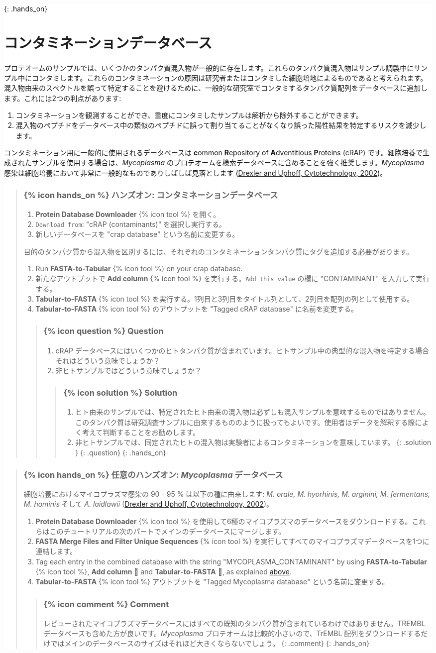 {: .hands_on}


# コンタミネーションデータベース

プロテオームのサンプルでは、いくつかのタンパク質混入物が一般的に存在します。これらのタンパク質混入物はサンプル調製中にサンプル中にコンタミします。これらのコンタミネーションの原因は研究者またはコンタミした細胞培地によるものであると考えられます。混入物由来のスペクトルを誤って特定することを避けるために、一般的な研究室でコンタミするタンパク質配列をデータベースに追加します。これには2つの利点があります:
1. コンタミネーションを観測することができ、重度にコンタミしたサンプルは解析から除外することができます。
2. 混入物のペプチドをデータベース中の類似のペプチドに誤って割り当てることがなくなり誤った陽性結果を特定するリスクを減少します。

コンタミネーション用に一般的に使用されるデータベースは **c**ommon **R**epository of **A**dventitious **P**roteins (cRAP) です。細胞培養で生成されたサンプルを使用する場合は、_Mycoplasma_ のプロテオームを検索データベースに含めることを強く推奨します。_Mycoplasma_ 感染は細胞培養において非常に一般的なものでありしばしば見落とします ([Drexler and Uphoff, Cytotechnology, 2002](https://www.ncbi.nlm.nih.gov/pmc/articles/PMC3463982/))。

> ### {% icon hands_on %} ハンズオン: コンタミネーションデータベース
> 1. **Protein Database Downloader** {% icon tool %} を開く。
> 2. `Download from`: "cRAP (contaminants)" を選択し実行する。
> 3. 新しいデータベースを "crap database" という名前に変更する。
>
> 目的のタンパク質から混入物を区別するには、それぞれのコンタミネーションタンパク質にタグを追加する必要があります。 
>
> 1. Run **FASTA-to-Tabular** {% icon tool %} on your crap database.
> 2. 新たなアウトプットで **Add column** {% icon tool %} を実行する。`Add this value` の欄に "CONTAMINANT" を入力して実行する。
> 3. **Tabular-to-FASTA** {% icon tool %} を実行する。1列目と3列目をタイトル列として、2列目を配列の列として使用する。
> 4. **Tabular-to-FASTA** {% icon tool %} のアウトプットを "Tagged cRAP database" に名前を変更する。
>
>
>  > ### {% icon question %} Question
>  > 1. cRAP データベースにはいくつかのヒトタンパク質が含まれています。ヒトサンプル中の典型的な混入物を特定する場合それはどういう意味でしょうか？
>  > 2. 非ヒトサンプルではどういう意味でしょうか？
>  >
>  > > ### {% icon solution %} Solution
>  > > 1. ヒト由来のサンプルでは、特定されたヒト由来の混入物は必ずしも混入サンプルを意味するものではありません。このタンパク質は研究調査サンプルに由来するもののように扱ってもよいです。使用者はデータを解釈する際によく考えて判断することをお勧めします。
>  > > 2. 非ヒトサンプルでは、同定されたヒトの混入物は実験者によるコンタミネーションを意味しています。 
>  > {: .solution }
>  {: .question}
{: .hands_on}


> ### {% icon hands_on %} 任意のハンズオン: _Mycoplasma_ データベース
> 細胞培養におけるマイコプラズマ感染の 90 - 95 % は以下の種に由来します: _M. orale, M. hyorhinis, M. arginini, M. fermentans, M. hominis_ そして _A. laidlawii_ ([Drexler and Uphoff, Cytotechnology, 2002](https://www.ncbi.nlm.nih.gov/pmc/articles/PMC3463982/))。
>
> 1. **Protein Database Downloader** {% icon tool %} を使用して6種のマイコプラズマのデータベースをダウンロードする。これらはこのチュートリアルの次のパートでメインのデータベースにマージします。
> 2. **FASTA Merge Files and Filter Unique Sequences** {% icon tool %} を実行してすべてのマイコプラズマデータベースを1つに連結します。
> 3. Tag each entry in the combined database with the string "MYCOPLASMA_CONTAMINANT" by using **FASTA-to-Tabular** {% icon tool %}, **Add column** :wrench: and **Tabular-to-FASTA** :wrench:, as explained [above](#contaminant-databases).
> 4. **Tabular-to-FASTA** {% icon tool %} アウトプットを "Tagged Mycoplasma database" という名前に変更する。
>
>  > ### {% icon comment %} Comment
>  > レビューされたマイコプラズマデータベースにはすべての既知のタンパク質が含まれているわけではありません。TREMBL データベースも含めた方が良いです。_Mycoplasma_ プロテオームは比較的小さいので、TrEMBL 配列をダウンロードするだけではメインのデータベースのサイズはそれほど大きくならないでしょう。
>  {: .comment}
{: .hands_on}
